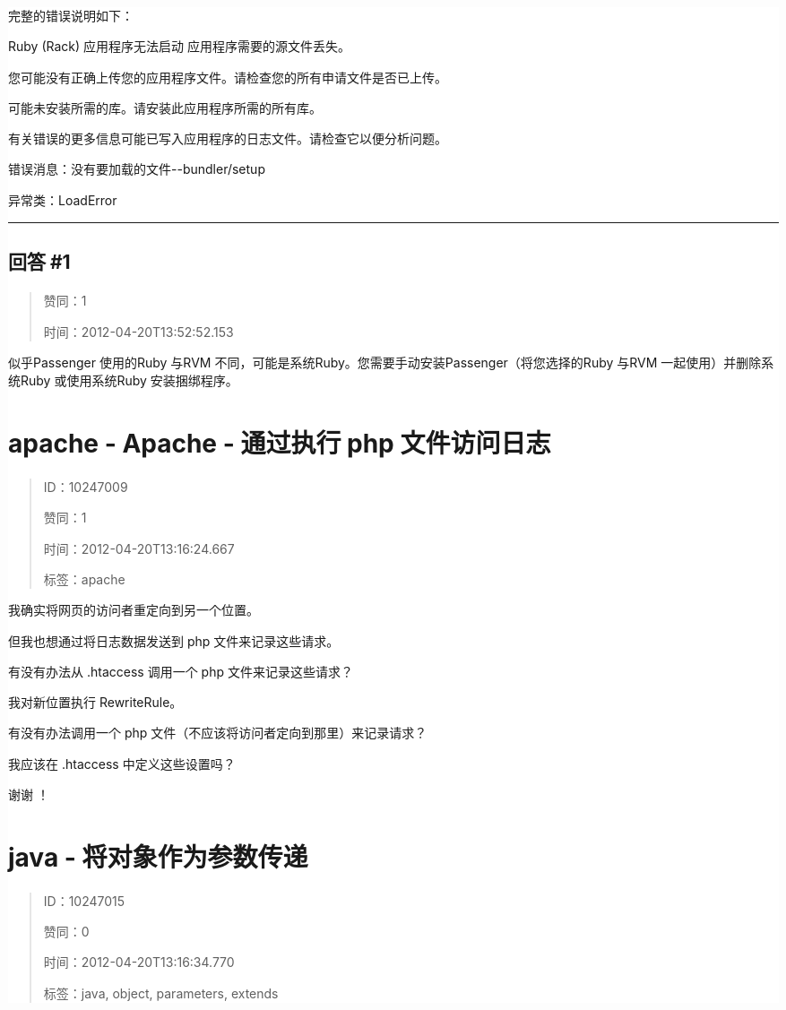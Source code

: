 完整的错误说明如下：

Ruby (Rack) 应用程序无法启动 应用程序需要的源文件丢失。

您可能没有正确上传您的应用程序文件。请检查您的所有申请文件是否已上传。

可能未安装所需的库。请安装此应用程序所需的所有库。

有关错误的更多信息可能已写入应用程序的日志文件。请检查它以便分析问题。

错误消息：没有要加载的文件--bundler/setup

异常类：LoadError

* * *

## 回答 #1

> 赞同：1
> 
> 时间：2012-04-20T13:52:52.153

似乎Passenger 使用的Ruby 与RVM 不同，可能是系统Ruby。您需要手动安装Passenger（将您选择的Ruby 与RVM 一起使用）并删除系统Ruby 或使用系统Ruby 安装捆绑程序。

# apache - Apache - 通过执行 php 文件访问日志

> ID：10247009
> 
> 赞同：1
> 
> 时间：2012-04-20T13:16:24.667
> 
> 标签：apache

我确实将网页的访问者重定向到另一个位置。

但我也想通过将日志数据发送到 php 文件来记录这些请求。

有没有办法从 .htaccess 调用一个 php 文件来记录这些请求？

我对新位置执行 RewriteRule。

有没有办法调用一个 php 文件（不应该将访问者定向到那里）来记录请求？

我应该在 .htaccess 中定义这些设置吗？

谢谢 ！

# java - 将对象作为参数传递

> ID：10247015
> 
> 赞同：0
> 
> 时间：2012-04-20T13:16:34.770
> 
> 标签：java, object, parameters, extends
